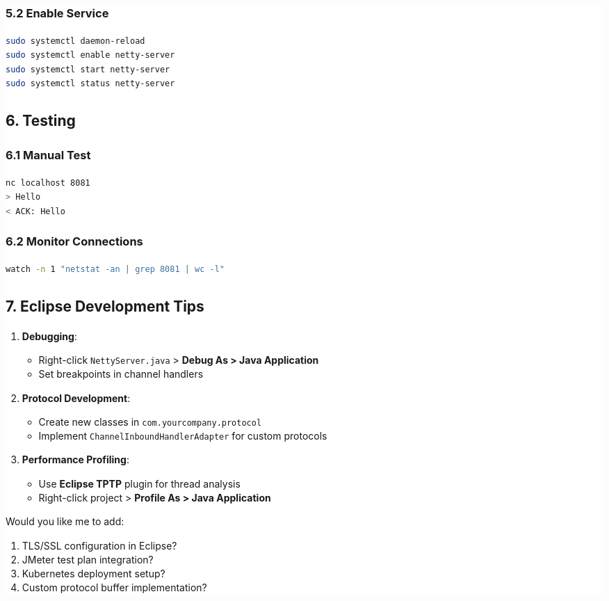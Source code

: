 
### **5.2 Enable Service**
```bash
sudo systemctl daemon-reload
sudo systemctl enable netty-server
sudo systemctl start netty-server
sudo systemctl status netty-server
```

## **6. Testing**

### **6.1 Manual Test**
```bash
nc localhost 8081
> Hello
< ACK: Hello
```

### **6.2 Monitor Connections**
```bash
watch -n 1 "netstat -an | grep 8081 | wc -l"
```

## **7. Eclipse Development Tips**

1. **Debugging**:
   - Right-click `NettyServer.java` > **Debug As > Java Application**
   - Set breakpoints in channel handlers

2. **Protocol Development**:
   - Create new classes in `com.yourcompany.protocol`
   - Implement `ChannelInboundHandlerAdapter` for custom protocols

3. **Performance Profiling**:
   - Use **Eclipse TPTP** plugin for thread analysis
   - Right-click project > **Profile As > Java Application**

Would you like me to add:
1. TLS/SSL configuration in Eclipse?
2. JMeter test plan integration?
3. Kubernetes deployment setup?
4. Custom protocol buffer implementation?
